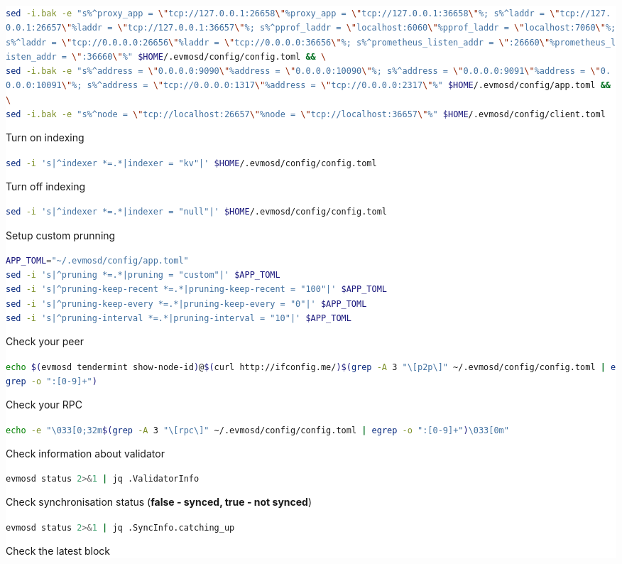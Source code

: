 ```bash
sed -i.bak -e "s%^proxy_app = \"tcp://127.0.0.1:26658\"%proxy_app = \"tcp://127.0.0.1:36658\"%; s%^laddr = \"tcp://127.0.0.1:26657\"%laddr = \"tcp://127.0.0.1:36657\"%; s%^pprof_laddr = \"localhost:6060\"%pprof_laddr = \"localhost:7060\"%; s%^laddr = \"tcp://0.0.0.0:26656\"%laddr = \"tcp://0.0.0.0:36656\"%; s%^prometheus_listen_addr = \":26660\"%prometheus_listen_addr = \":36660\"%" $HOME/.evmosd/config/config.toml && \
sed -i.bak -e "s%^address = \"0.0.0.0:9090\"%address = \"0.0.0.0:10090\"%; s%^address = \"0.0.0.0:9091\"%address = \"0.0.0.0:10091\"%; s%^address = \"tcp://0.0.0.0:1317\"%address = \"tcp://0.0.0.0:2317\"%" $HOME/.evmosd/config/app.toml && \
sed -i.bak -e "s%^node = \"tcp://localhost:26657\"%node = \"tcp://localhost:36657\"%" $HOME/.evmosd/config/client.toml
```

Turn on indexing

```bash
sed -i 's|^indexer *=.*|indexer = "kv"|' $HOME/.evmosd/config/config.toml
```

Turn off indexing

```bash
sed -i 's|^indexer *=.*|indexer = "null"|' $HOME/.evmosd/config/config.toml
```

Setup custom prunning

```bash
APP_TOML="~/.evmosd/config/app.toml"
sed -i 's|^pruning *=.*|pruning = "custom"|' $APP_TOML
sed -i 's|^pruning-keep-recent *=.*|pruning-keep-recent = "100"|' $APP_TOML
sed -i 's|^pruning-keep-every *=.*|pruning-keep-every = "0"|' $APP_TOML
sed -i 's|^pruning-interval *=.*|pruning-interval = "10"|' $APP_TOML
```

Check your peer

```bash
echo $(evmosd tendermint show-node-id)@$(curl http://ifconfig.me/)$(grep -A 3 "\[p2p\]" ~/.evmosd/config/config.toml | egrep -o ":[0-9]+")
```

Check your RPC

```bash
echo -e "\033[0;32m$(grep -A 3 "\[rpc\]" ~/.evmosd/config/config.toml | egrep -o ":[0-9]+")\033[0m"
```

Check information about validator

```bash
evmosd status 2>&1 | jq .ValidatorInfo
```

Check synchronisation status (**false - synced, true - not synced**)

```bash
evmosd status 2>&1 | jq .SyncInfo.catching_up
```

Check the latest block
